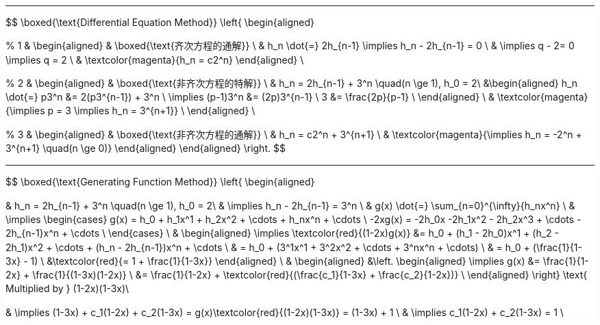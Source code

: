 
---

$$
\boxed{\text{Differential Equation Method}} \left\{
\begin{aligned}

% 1
& \begin{aligned}
& \boxed{\text{齐次方程的通解}} \\
& h_n \dot{=} 2h_{n-1} \implies h_n - 2h_{n-1} = 0 \\
& \implies q - 2=  0 \implies q = 2 \\
& \textcolor{magenta}{h_n = c2^n}
\end{aligned} \\

% 2
& \begin{aligned}
& \boxed{\text{非齐次方程的特解}} \\
& h_n = 2h_{n-1} + 3^n \quad(n \ge 1), h_0 = 2\\
&\begin{aligned}
h_n \dot{=} p3^n &= 2(p3^{n-1}) + 3^n \\
\implies (p-1)3^n &= (2p)3^{n-1} \\
3 &= \frac{2p}{p-1} \\
\end{aligned} \\
& \textcolor{magenta}{\implies p = 3 \implies h_n = 3^{n+1}} \\
\end{aligned} \\

% 3
& \begin{aligned}
& \boxed{\text{非齐次方程的通解}} \\
& h_n = c2^n + 3^{n+1} \\
& \textcolor{magenta}{\implies h_n = -2^n + 3^{n+1} \quad(n \ge 0)}
\end{aligned}
\end{aligned}
\right.
$$

---

$$
\boxed{\text{Generating Function Method}}
\left\{
\begin{aligned}

& h_n = 2h_{n-1} + 3^n \quad(n \ge 1), h_0 = 2\\
& \implies h_n - 2h_{n-1} = 3^n \\
& g(x) \dot{=} \sum_{n=0}^{\infty}{h_nx^n} \\
& \implies \begin{cases}
g(x) = h_0 + h_1x^1 + h_2x^2 + \cdots + h_nx^n + \cdots \\
-2xg(x) = -2h_0x -2h_1x^2 - 2h_2x^3 + \cdots - 2h_{n-1}x^n + \cdots \\
\end{cases} \\
& \begin{aligned}
\implies \textcolor{red}{(1-2x)g(x)} &= h_0 + (h_1 - 2h_0)x^1 + (h_2 - 2h_1)x^2 + \cdots + (h_n - 2h_{n-1})x^n + \cdots \\
& = h_0 + (3^1x^1 + 3^2x^2 + \cdots + 3^nx^n + \cdots) \\
& = h_0 + (\frac{1}{1-3x} - 1) \\
&\textcolor{red}{= 1 + \frac{1}{1-3x}}
\end{aligned} \\
& \begin{aligned}
&\left.
\begin{aligned}
\implies g(x) &= \frac{1}{1-2x} + \frac{1}{(1-3x)(1-2x)} \\
&= \frac{1}{1-2x} + \textcolor{red}{(\frac{c_1}{1-3x} + \frac{c_2}{1-2x})} \\
\end{aligned}
\right\} \text{ Multiplied by } (1-2x)(1-3x)\\

& \implies (1-3x) + c_1(1-2x) + c_2(1-3x) = g(x)\textcolor{red}{(1-2x)(1-3x)} = (1-3x) + 1 \\
& \implies c_1(1-2x) + c_2(1-3x) = 1 \\
